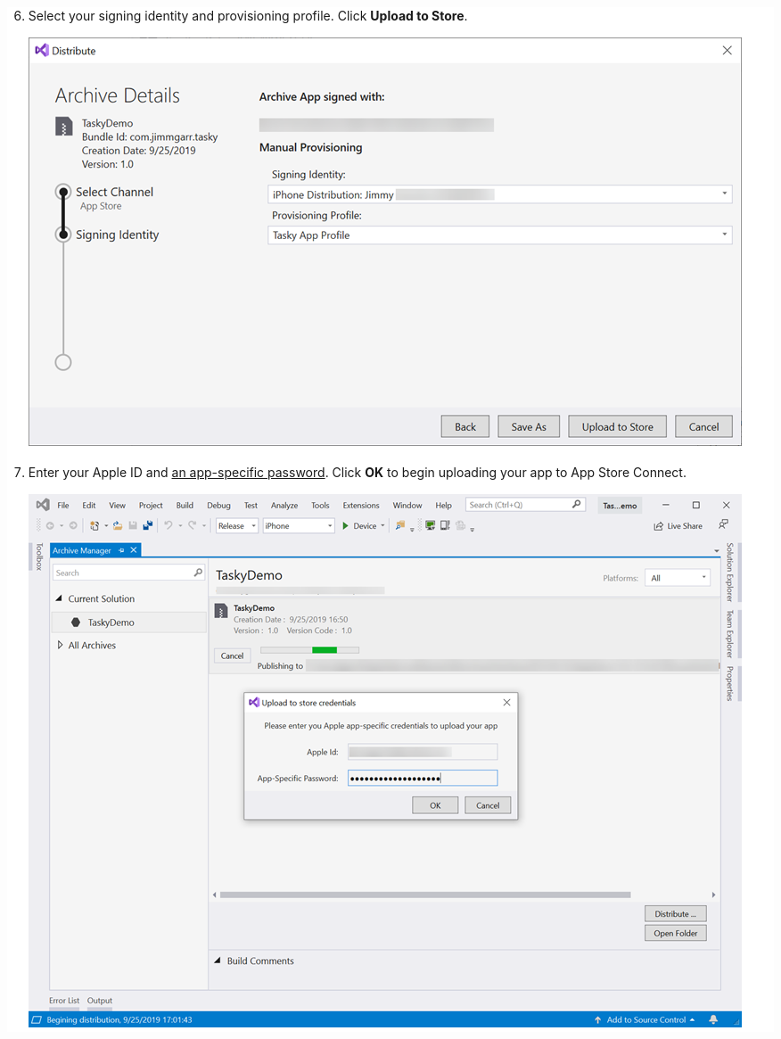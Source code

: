 6. Select your signing identity and provisioning profile. Click **Upload to Store**.

    ![Screenshot of the publishing wizard showing a valid signing identity and provisioning profile selection.](publishing-to-the-app-store-images/provProfileSelect-win.png "Screenshot of the publishing wizard showing a valid signing identity and provisioning profile selection.")

7. Enter your Apple ID and [an app-specific password](https://support.apple.com/ht204397). Click **OK** to begin uploading your app to App Store Connect.

    ![Screenshot of the pop up window to enter your Apple ID and app specific password.](publishing-to-the-app-store-images/connectInfo-win.png "Screenshot of the pop up window to enter your Apple ID and app specific password.")
